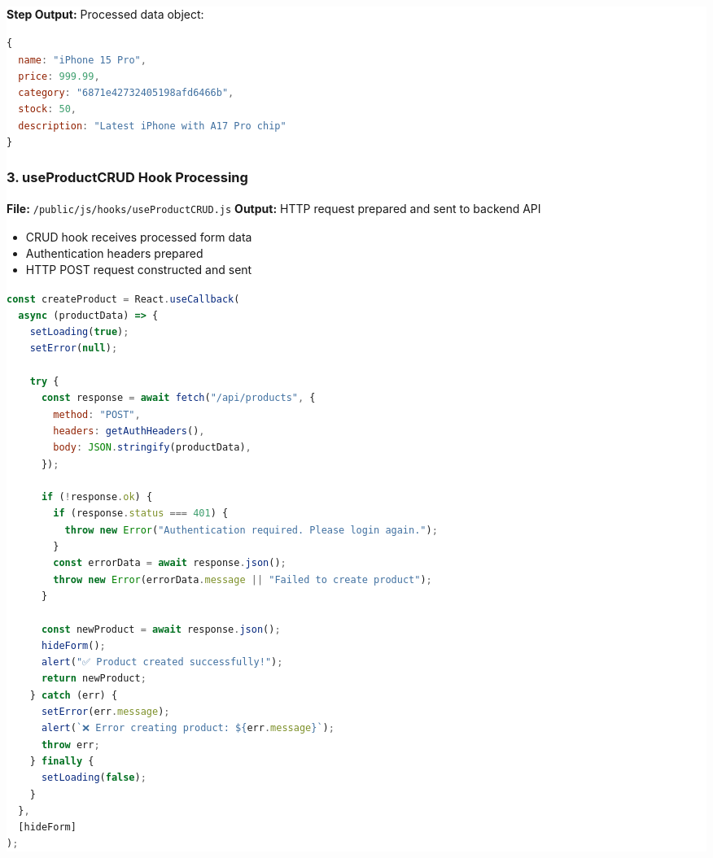 **Step Output:** Processed data object:

```javascript
{
  name: "iPhone 15 Pro",
  price: 999.99,
  category: "6871e42732405198afd6466b",
  stock: 50,
  description: "Latest iPhone with A17 Pro chip"
}
```

### 3. useProductCRUD Hook Processing

**File:** `/public/js/hooks/useProductCRUD.js`
**Output:** HTTP request prepared and sent to backend API

- CRUD hook receives processed form data
- Authentication headers prepared
- HTTP POST request constructed and sent

```javascript
const createProduct = React.useCallback(
  async (productData) => {
    setLoading(true);
    setError(null);

    try {
      const response = await fetch("/api/products", {
        method: "POST",
        headers: getAuthHeaders(),
        body: JSON.stringify(productData),
      });

      if (!response.ok) {
        if (response.status === 401) {
          throw new Error("Authentication required. Please login again.");
        }
        const errorData = await response.json();
        throw new Error(errorData.message || "Failed to create product");
      }

      const newProduct = await response.json();
      hideForm();
      alert("✅ Product created successfully!");
      return newProduct;
    } catch (err) {
      setError(err.message);
      alert(`❌ Error creating product: ${err.message}`);
      throw err;
    } finally {
      setLoading(false);
    }
  },
  [hideForm]
);
```

